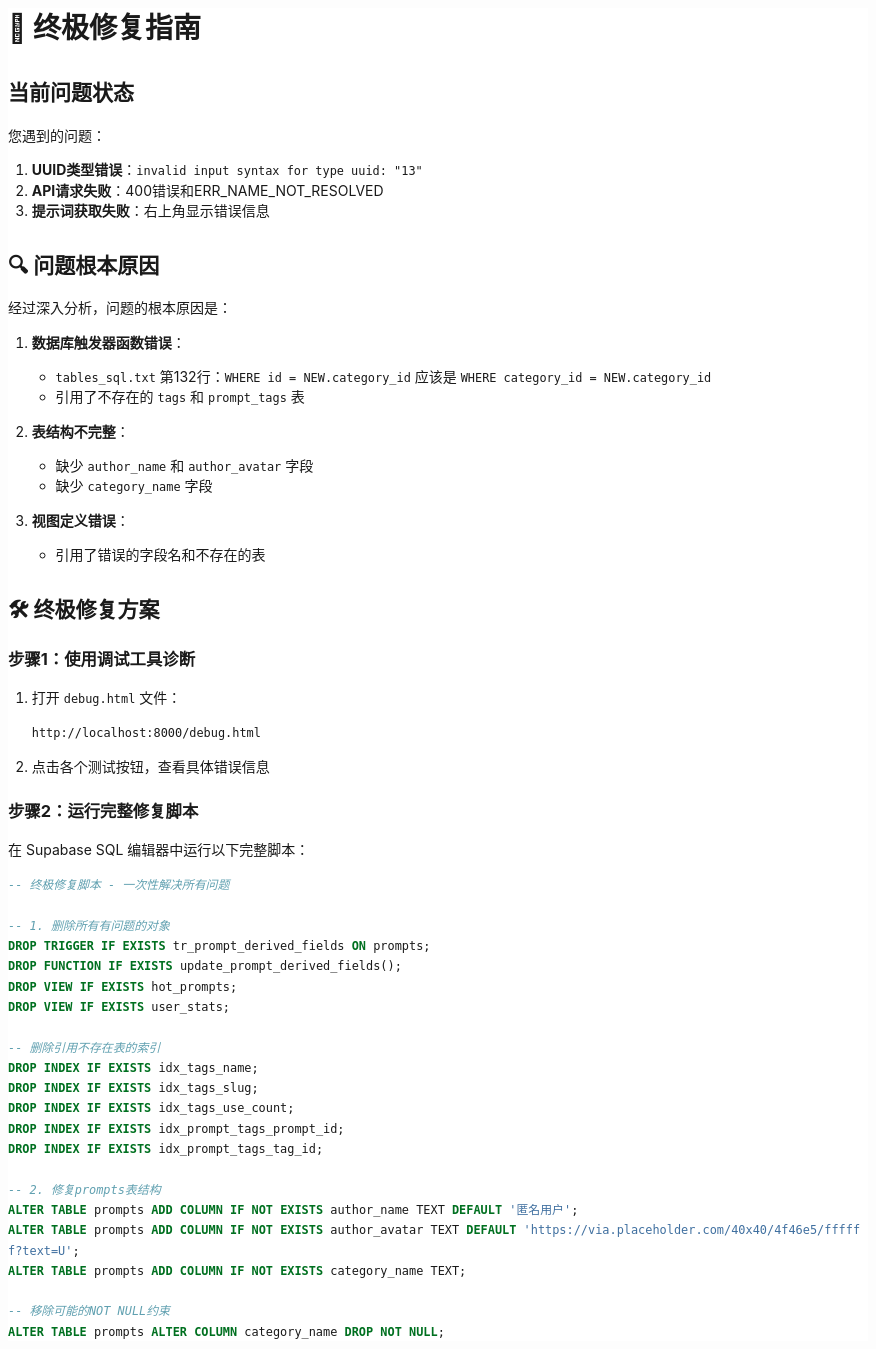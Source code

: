 # 🚨 终极修复指南

## 当前问题状态

您遇到的问题：
1. **UUID类型错误**：`invalid input syntax for type uuid: "13"`
2. **API请求失败**：400错误和ERR_NAME_NOT_RESOLVED
3. **提示词获取失败**：右上角显示错误信息

## 🔍 问题根本原因

经过深入分析，问题的根本原因是：

1. **数据库触发器函数错误**：
   - `tables_sql.txt` 第132行：`WHERE id = NEW.category_id` 应该是 `WHERE category_id = NEW.category_id`
   - 引用了不存在的 `tags` 和 `prompt_tags` 表

2. **表结构不完整**：
   - 缺少 `author_name` 和 `author_avatar` 字段
   - 缺少 `category_name` 字段

3. **视图定义错误**：
   - 引用了错误的字段名和不存在的表

## 🛠️ 终极修复方案

### 步骤1：使用调试工具诊断

1. 打开 `debug.html` 文件：
   ```
   http://localhost:8000/debug.html
   ```

2. 点击各个测试按钮，查看具体错误信息

### 步骤2：运行完整修复脚本

在 Supabase SQL 编辑器中运行以下完整脚本：

```sql
-- 终极修复脚本 - 一次性解决所有问题

-- 1. 删除所有有问题的对象
DROP TRIGGER IF EXISTS tr_prompt_derived_fields ON prompts;
DROP FUNCTION IF EXISTS update_prompt_derived_fields();
DROP VIEW IF EXISTS hot_prompts;
DROP VIEW IF EXISTS user_stats;

-- 删除引用不存在表的索引
DROP INDEX IF EXISTS idx_tags_name;
DROP INDEX IF EXISTS idx_tags_slug;
DROP INDEX IF EXISTS idx_tags_use_count;
DROP INDEX IF EXISTS idx_prompt_tags_prompt_id;
DROP INDEX IF EXISTS idx_prompt_tags_tag_id;

-- 2. 修复prompts表结构
ALTER TABLE prompts ADD COLUMN IF NOT EXISTS author_name TEXT DEFAULT '匿名用户';
ALTER TABLE prompts ADD COLUMN IF NOT EXISTS author_avatar TEXT DEFAULT 'https://via.placeholder.com/40x40/4f46e5/ffffff?text=U';
ALTER TABLE prompts ADD COLUMN IF NOT EXISTS category_name TEXT;

-- 移除可能的NOT NULL约束
ALTER TABLE prompts ALTER COLUMN category_name DROP NOT NULL;

```